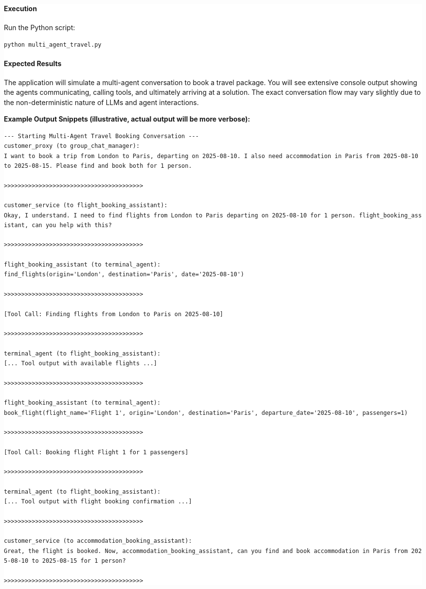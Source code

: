 #### Execution

Run the Python script:

```bash
python multi_agent_travel.py
```

#### Expected Results

The application will simulate a multi-agent conversation to book a travel package. You will see extensive console output showing the agents communicating, calling tools, and ultimately arriving at a solution. The exact conversation flow may vary slightly due to the non-deterministic nature of LLMs and agent interactions.

**Example Output Snippets (illustrative, actual output will be more verbose):**

```
--- Starting Multi-Agent Travel Booking Conversation ---
customer_proxy (to group_chat_manager):
I want to book a trip from London to Paris, departing on 2025-08-10. I also need accommodation in Paris from 2025-08-10 to 2025-08-15. Please find and book both for 1 person.

>>>>>>>>>>>>>>>>>>>>>>>>>>>>>>>>>>>>>>>>

customer_service (to flight_booking_assistant):
Okay, I understand. I need to find flights from London to Paris departing on 2025-08-10 for 1 person. flight_booking_assistant, can you help with this?

>>>>>>>>>>>>>>>>>>>>>>>>>>>>>>>>>>>>>>>>

flight_booking_assistant (to terminal_agent):
find_flights(origin='London', destination='Paris', date='2025-08-10')

>>>>>>>>>>>>>>>>>>>>>>>>>>>>>>>>>>>>>>>>

[Tool Call: Finding flights from London to Paris on 2025-08-10]

>>>>>>>>>>>>>>>>>>>>>>>>>>>>>>>>>>>>>>>>

terminal_agent (to flight_booking_assistant):
[... Tool output with available flights ...]

>>>>>>>>>>>>>>>>>>>>>>>>>>>>>>>>>>>>>>>>

flight_booking_assistant (to terminal_agent):
book_flight(flight_name='Flight 1', origin='London', destination='Paris', departure_date='2025-08-10', passengers=1)

>>>>>>>>>>>>>>>>>>>>>>>>>>>>>>>>>>>>>>>>

[Tool Call: Booking flight Flight 1 for 1 passengers]

>>>>>>>>>>>>>>>>>>>>>>>>>>>>>>>>>>>>>>>>

terminal_agent (to flight_booking_assistant):
[... Tool output with flight booking confirmation ...]

>>>>>>>>>>>>>>>>>>>>>>>>>>>>>>>>>>>>>>>>

customer_service (to accommodation_booking_assistant):
Great, the flight is booked. Now, accommodation_booking_assistant, can you find and book accommodation in Paris from 2025-08-10 to 2025-08-15 for 1 person?

>>>>>>>>>>>>>>>>>>>>>>>>>>>>>>>>>>>>>>>>

```